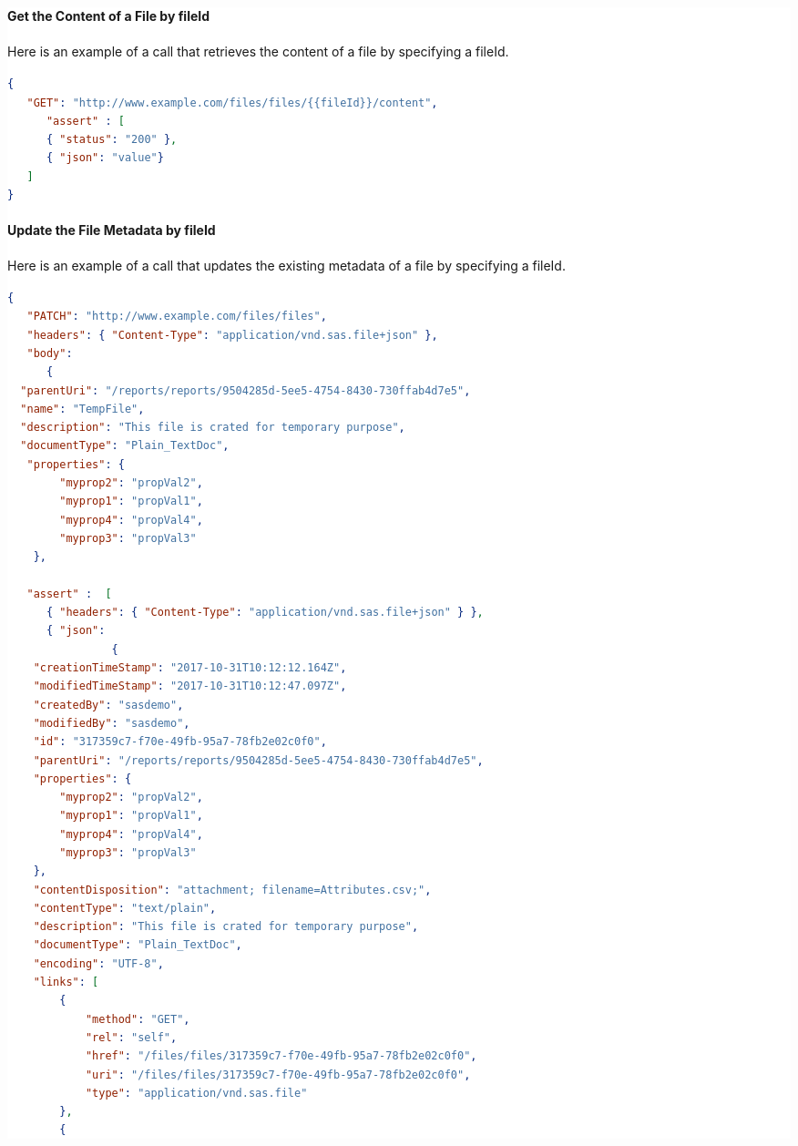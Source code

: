 #### <a name='GettheContentofaFilebyfileId'>Get the Content of a File by fileId</a>
Here is an example of a call that retrieves the content of a file by specifying a fileId.

```json
{
   "GET": "http://www.example.com/files/files/{{fileId}}/content",
      "assert" : [
      { "status": "200" },
      { "json": "value"}
   ]
}
```

#### <a name='UpdatetheFileMetadatabyfileId'>Update the File Metadata by fileId</a>
Here is an example of a call that updates the existing metadata of a file by specifying a fileId.

```json
{
   "PATCH": "http://www.example.com/files/files",
   "headers": { "Content-Type": "application/vnd.sas.file+json" },
   "body":
      {
  "parentUri": "/reports/reports/9504285d-5ee5-4754-8430-730ffab4d7e5",
  "name": "TempFile",
  "description": "This file is crated for temporary purpose",
  "documentType": "Plain_TextDoc",
   "properties": {
		"myprop2": "propVal2",
		"myprop1": "propVal1",
		"myprop4": "propVal4",
		"myprop3": "propVal3"
	},
   
   "assert" :  [
      { "headers": { "Content-Type": "application/vnd.sas.file+json" } },
      { "json": 
				{
    "creationTimeStamp": "2017-10-31T10:12:12.164Z",
    "modifiedTimeStamp": "2017-10-31T10:12:47.097Z",
    "createdBy": "sasdemo",
    "modifiedBy": "sasdemo",
    "id": "317359c7-f70e-49fb-95a7-78fb2e02c0f0",
    "parentUri": "/reports/reports/9504285d-5ee5-4754-8430-730ffab4d7e5",
    "properties": {
        "myprop2": "propVal2",
        "myprop1": "propVal1",
        "myprop4": "propVal4",
        "myprop3": "propVal3"
    },
    "contentDisposition": "attachment; filename=Attributes.csv;",
    "contentType": "text/plain",
    "description": "This file is crated for temporary purpose",
    "documentType": "Plain_TextDoc",
    "encoding": "UTF-8",
    "links": [
        {
            "method": "GET",
            "rel": "self",
            "href": "/files/files/317359c7-f70e-49fb-95a7-78fb2e02c0f0",
            "uri": "/files/files/317359c7-f70e-49fb-95a7-78fb2e02c0f0",
            "type": "application/vnd.sas.file"
        },
        {
```